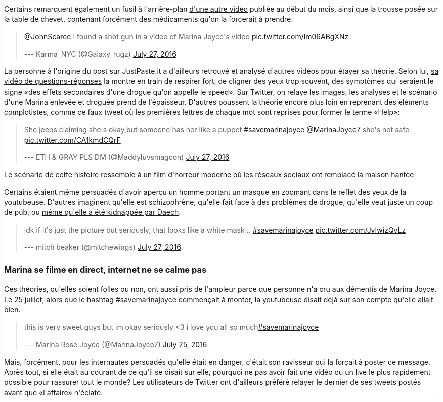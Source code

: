 Certains remarquent également un fusil à l'arrière-plan [d'une autre vidéo](https://www.youtube.com/watch?v=1_HWSNVrLFQ) publiée au début du mois, ainsi que la trousse posée sur la table de chevet, contenant forcément des médicaments qu'on la forcerait à prendre.

> [\@JohnScarce](https://twitter.com/JohnScarce) I found a shot gun in a video of Marina Joyce's video [pic.twitter.com/lm06ABgXNz](https://t.co/lm06ABgXNz)
>
> --- Karma\_NYC (\@Galaxy\_rugz) [July 27, 2016](https://twitter.com/Galaxy_rugz/status/758115329419669504)

La personne à l'origine du post sur JustPaste.it a d'ailleurs retrouvé et analysé d'autres vidéos pour étayer sa théorie. Selon lui, [sa vidéo de questions-réponses](https://www.youtube.com/watch?v=Aba-514BKxo) la montre en train de respirer fort, de cligner des yeux trop souvent, des symptômes qui seraient le signe «des effets secondaires d'une drogue qu'on appelle le speed». Sur Twitter, on relaye les images, les analyses et le scénario d'une Marina enlevée et droguée prend de l'épaisseur. D'autres poussent la théorie encore plus loin en reprenant des éléments complotistes, comme ce faux tweet où les premières lettres de chaque mot sont reprises pour former le terme «Help»:

> She jeeps claiming she's okay,but someone has her like a puppet [\#savemarinajoyce](https://twitter.com/hashtag/savemarinajoyce?src=hash) [\@MarinaJoyce7](https://twitter.com/MarinaJoyce7) she's not safe [pic.twitter.com/CA1kmdCQrF](https://t.co/CA1kmdCQrF)
>
> --- ETH & GRAY PLS DM (\@Maddyluvsmagcon) [July 27, 2016](https://twitter.com/Maddyluvsmagcon/status/758266910396080129)

Le scénario de cette histoire ressemble à un film d'horreur moderne où les réseaux sociaux ont remplacé la maison hantée

Certains étaient même persuadés d'avoir aperçu un homme portant un masque en zoomant dans le reflet des yeux de la youtubeuse. D'autres imaginent qu'elle est schizophrène, qu'elle fait face à des problèmes de drogue, qu'elle veut juste un coup de pub, ou [même qu'elle a été kidnappée par Daech](http://www.ibtimes.com/marina-joyce-kidnapped-isis-fan-theories-abound-after-youtuber-promotes-london-event-2395192).

> idk if it's just the picture but seriously, that looks like a white mask .. [\#savemarinajoyce](https://twitter.com/hashtag/savemarinajoyce?src=hash) [pic.twitter.com/JvIwizQvLz](https://t.co/JvIwizQvLz)
>
> --- mitch beaker (\@mitchewings) [July 27, 2016](https://twitter.com/mitchewings/status/758094297455616003)

### Marina se filme en direct, internet ne se calme pas

Ces théories, qu'elles soient folles ou non, ont aussi pris de l'ampleur parce que personne n'a cru aux démentis de Marina Joyce. Le 25 juillet, alors que le hashtag \#savemarinajoyce commençait à monter, la youtubeuse disait déjà sur son compte qu'elle allait bien.

> this is very sweet guys but im okay seriously \<3 i love you all so much[\#savemarinajoyce](https://twitter.com/hashtag/savemarinajoyce?src=hash)
>
> --- Marina Rose Joyce (\@MarinaJoyce7) [July 25, 2016](https://twitter.com/MarinaJoyce7/status/757670474109358080)

Mais, forcément, pour les internautes persuadés qu'elle était en danger, c'était son ravisseur qui la forçait à poster ce message. Après tout, si elle était au courant de ce qu'il se disait sur elle, pourquoi ne pas avoir fait une vidéo ou un live le plus rapidement possible pour rassurer tout le monde? Les utilisateurs de Twitter ont d'ailleurs préféré relayer le dernier de ses tweets postés avant que «l'affaire» n'éclate.
